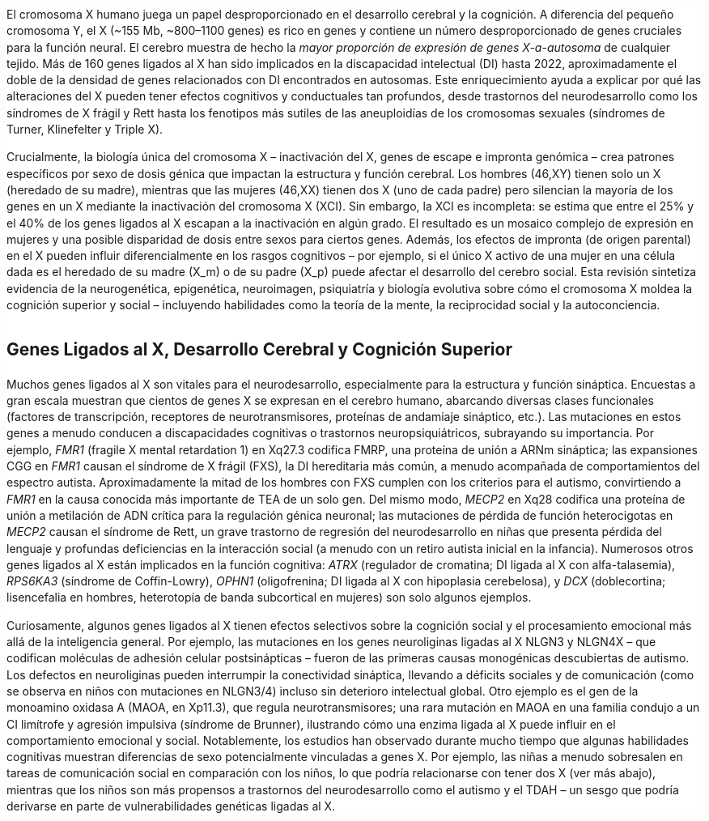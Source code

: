 El cromosoma X humano juega un papel desproporcionado en el desarrollo cerebral y la cognición. A diferencia del pequeño cromosoma Y, el X (~155 Mb, ~800–1100 genes) es rico en genes y contiene un número desproporcionado de genes cruciales para la función neural. El cerebro muestra de hecho la *mayor proporción de expresión de genes X-a-autosoma* de cualquier tejido. Más de 160 genes ligados al X han sido implicados en la discapacidad intelectual (DI) hasta 2022, aproximadamente el doble de la densidad de genes relacionados con DI encontrados en autosomas. Este enriquecimiento ayuda a explicar por qué las alteraciones del X pueden tener efectos cognitivos y conductuales tan profundos, desde trastornos del neurodesarrollo como los síndromes de X frágil y Rett hasta los fenotipos más sutiles de las aneuploidías de los cromosomas sexuales (síndromes de Turner, Klinefelter y Triple X).

Crucialmente, la biología única del cromosoma X – inactivación del X, genes de escape e impronta genómica – crea patrones específicos por sexo de dosis génica que impactan la estructura y función cerebral. Los hombres (46,XY) tienen solo un X (heredado de su madre), mientras que las mujeres (46,XX) tienen dos X (uno de cada padre) pero silencian la mayoría de los genes en un X mediante la inactivación del cromosoma X (XCI). Sin embargo, la XCI es incompleta: se estima que entre el 25% y el 40% de los genes ligados al X escapan a la inactivación en algún grado. El resultado es un mosaico complejo de expresión en mujeres y una posible disparidad de dosis entre sexos para ciertos genes. Además, los efectos de impronta (de origen parental) en el X pueden influir diferencialmente en los rasgos cognitivos – por ejemplo, si el único X activo de una mujer en una célula dada es el heredado de su madre (X_m) o de su padre (X_p) puede afectar el desarrollo del cerebro social. Esta revisión sintetiza evidencia de la neurogenética, epigenética, neuroimagen, psiquiatría y biología evolutiva sobre cómo el cromosoma X moldea la cognición superior y social – incluyendo habilidades como la teoría de la mente, la reciprocidad social y la autoconciencia.

## Genes Ligados al X, Desarrollo Cerebral y Cognición Superior

Muchos genes ligados al X son vitales para el neurodesarrollo, especialmente para la estructura y función sináptica. Encuestas a gran escala muestran que cientos de genes X se expresan en el cerebro humano, abarcando diversas clases funcionales (factores de transcripción, receptores de neurotransmisores, proteínas de andamiaje sináptico, etc.). Las mutaciones en estos genes a menudo conducen a discapacidades cognitivas o trastornos neuropsiquiátricos, subrayando su importancia. Por ejemplo, *FMR1* (fragile X mental retardation 1) en Xq27.3 codifica FMRP, una proteína de unión a ARNm sináptica; las expansiones CGG en *FMR1* causan el síndrome de X frágil (FXS), la DI hereditaria más común, a menudo acompañada de comportamientos del espectro autista. Aproximadamente la mitad de los hombres con FXS cumplen con los criterios para el autismo, convirtiendo a *FMR1* en la causa conocida más importante de TEA de un solo gen. Del mismo modo, *MECP2* en Xq28 codifica una proteína de unión a metilación de ADN crítica para la regulación génica neuronal; las mutaciones de pérdida de función heterocigotas en *MECP2* causan el síndrome de Rett, un grave trastorno de regresión del neurodesarrollo en niñas que presenta pérdida del lenguaje y profundas deficiencias en la interacción social (a menudo con un retiro autista inicial en la infancia). Numerosos otros genes ligados al X están implicados en la función cognitiva: *ATRX* (regulador de cromatina; DI ligada al X con alfa-talasemia), *RPS6KA3* (síndrome de Coffin-Lowry), *OPHN1* (oligofrenina; DI ligada al X con hipoplasia cerebelosa), y *DCX* (doblecortina; lisencefalia en hombres, heterotopía de banda subcortical en mujeres) son solo algunos ejemplos.

Curiosamente, algunos genes ligados al X tienen efectos selectivos sobre la cognición social y el procesamiento emocional más allá de la inteligencia general. Por ejemplo, las mutaciones en los genes neuroliginas ligadas al X NLGN3 y NLGN4X – que codifican moléculas de adhesión celular postsinápticas – fueron de las primeras causas monogénicas descubiertas de autismo. Los defectos en neuroliginas pueden interrumpir la conectividad sináptica, llevando a déficits sociales y de comunicación (como se observa en niños con mutaciones en NLGN3/4) incluso sin deterioro intelectual global. Otro ejemplo es el gen de la monoamino oxidasa A (MAOA, en Xp11.3), que regula neurotransmisores; una rara mutación en MAOA en una familia condujo a un CI limítrofe y agresión impulsiva (síndrome de Brunner), ilustrando cómo una enzima ligada al X puede influir en el comportamiento emocional y social. Notablemente, los estudios han observado durante mucho tiempo que algunas habilidades cognitivas muestran diferencias de sexo potencialmente vinculadas a genes X. Por ejemplo, las niñas a menudo sobresalen en tareas de comunicación social en comparación con los niños, lo que podría relacionarse con tener dos X (ver más abajo), mientras que los niños son más propensos a trastornos del neurodesarrollo como el autismo y el TDAH – un sesgo que podría derivarse en parte de vulnerabilidades genéticas ligadas al X.

